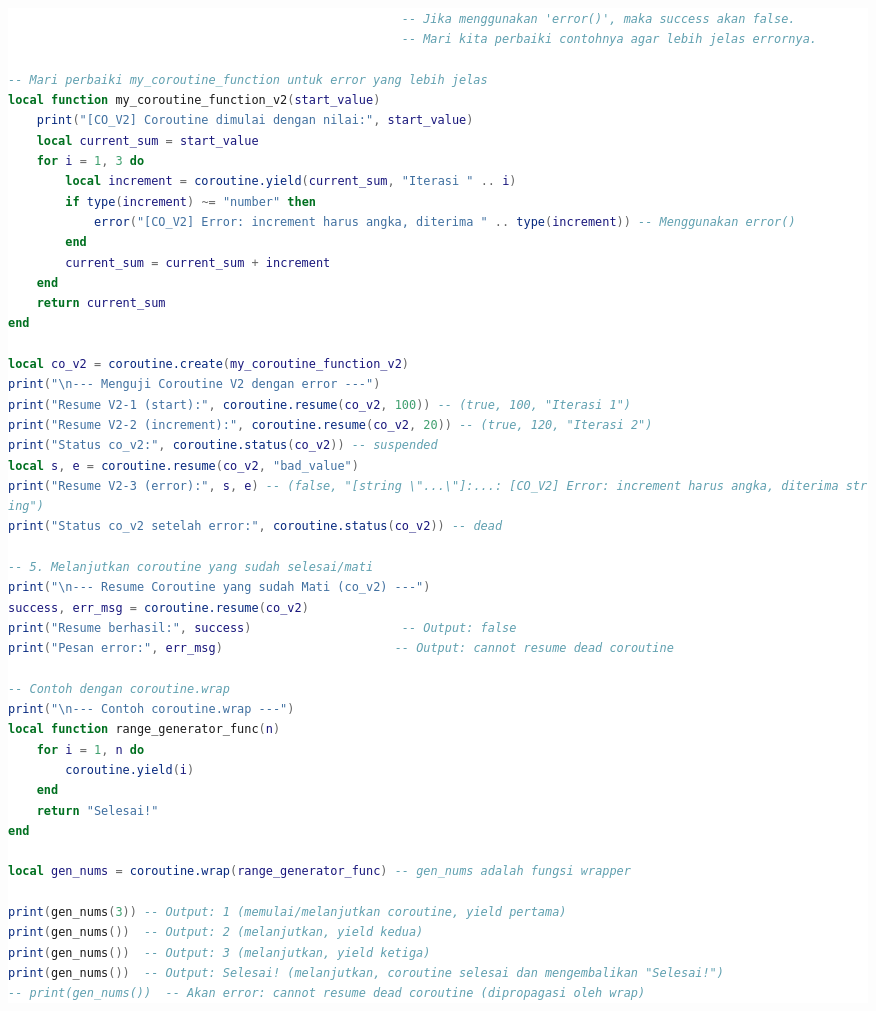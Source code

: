 ```lua
                                                       -- Jika menggunakan 'error()', maka success akan false.
                                                       -- Mari kita perbaiki contohnya agar lebih jelas errornya.

-- Mari perbaiki my_coroutine_function untuk error yang lebih jelas
local function my_coroutine_function_v2(start_value)
    print("[CO_V2] Coroutine dimulai dengan nilai:", start_value)
    local current_sum = start_value
    for i = 1, 3 do
        local increment = coroutine.yield(current_sum, "Iterasi " .. i)
        if type(increment) ~= "number" then
            error("[CO_V2] Error: increment harus angka, diterima " .. type(increment)) -- Menggunakan error()
        end
        current_sum = current_sum + increment
    end
    return current_sum
end

local co_v2 = coroutine.create(my_coroutine_function_v2)
print("\n--- Menguji Coroutine V2 dengan error ---")
print("Resume V2-1 (start):", coroutine.resume(co_v2, 100)) -- (true, 100, "Iterasi 1")
print("Resume V2-2 (increment):", coroutine.resume(co_v2, 20)) -- (true, 120, "Iterasi 2")
print("Status co_v2:", coroutine.status(co_v2)) -- suspended
local s, e = coroutine.resume(co_v2, "bad_value")
print("Resume V2-3 (error):", s, e) -- (false, "[string \"...\"]:...: [CO_V2] Error: increment harus angka, diterima string")
print("Status co_v2 setelah error:", coroutine.status(co_v2)) -- dead

-- 5. Melanjutkan coroutine yang sudah selesai/mati
print("\n--- Resume Coroutine yang sudah Mati (co_v2) ---")
success, err_msg = coroutine.resume(co_v2)
print("Resume berhasil:", success)                     -- Output: false
print("Pesan error:", err_msg)                        -- Output: cannot resume dead coroutine

-- Contoh dengan coroutine.wrap
print("\n--- Contoh coroutine.wrap ---")
local function range_generator_func(n)
    for i = 1, n do
        coroutine.yield(i)
    end
    return "Selesai!"
end

local gen_nums = coroutine.wrap(range_generator_func) -- gen_nums adalah fungsi wrapper

print(gen_nums(3)) -- Output: 1 (memulai/melanjutkan coroutine, yield pertama)
print(gen_nums())  -- Output: 2 (melanjutkan, yield kedua)
print(gen_nums())  -- Output: 3 (melanjutkan, yield ketiga)
print(gen_nums())  -- Output: Selesai! (melanjutkan, coroutine selesai dan mengembalikan "Selesai!")
-- print(gen_nums())  -- Akan error: cannot resume dead coroutine (dipropagasi oleh wrap)
```
